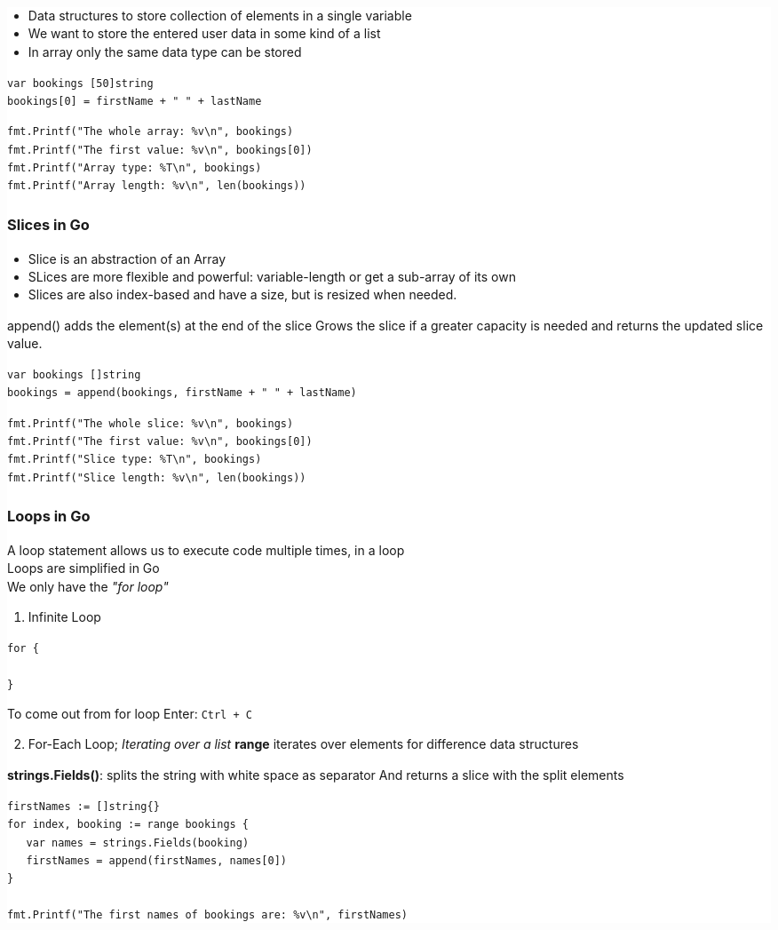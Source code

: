 - Data structures to store collection of elements in a single variable
- We want to store the entered user data in some kind of a list
- In array only the same data type can be stored
```
var bookings [50]string
bookings[0] = firstName + " " + lastName
```

```
fmt.Printf("The whole array: %v\n", bookings)
fmt.Printf("The first value: %v\n", bookings[0])
fmt.Printf("Array type: %T\n", bookings)
fmt.Printf("Array length: %v\n", len(bookings))
```

### Slices in Go
- Slice is an abstraction of an Array
- SLices are more flexible and powerful:
  variable-length or get a sub-array of its own
- Slices are also index-based and have a size, but is resized when needed.

append() adds the element(s) at the end of the slice
Grows the slice if a greater capacity is needed and returns the updated slice value.

```
var bookings []string
bookings = append(bookings, firstName + " " + lastName)
```

```
fmt.Printf("The whole slice: %v\n", bookings)
fmt.Printf("The first value: %v\n", bookings[0])
fmt.Printf("Slice type: %T\n", bookings)
fmt.Printf("Slice length: %v\n", len(bookings))
```

### Loops in Go

A loop statement allows us to execute code multiple times, in a loop <br/>
Loops are simplified in Go <br/>
We only have the _"for loop"_

1. Infinite Loop
```
for {
  
}
```
To come out from for loop Enter: `Ctrl + C`

2. For-Each Loop; _Iterating over a list_
**range** iterates over elements for difference data structures

**strings.Fields()**: splits the string with white space as separator
And returns a slice with the split elements

```
firstNames := []string{}
for index, booking := range bookings {
   var names = strings.Fields(booking)
   firstNames = append(firstNames, names[0])
}

fmt.Printf("The first names of bookings are: %v\n", firstNames)
```
